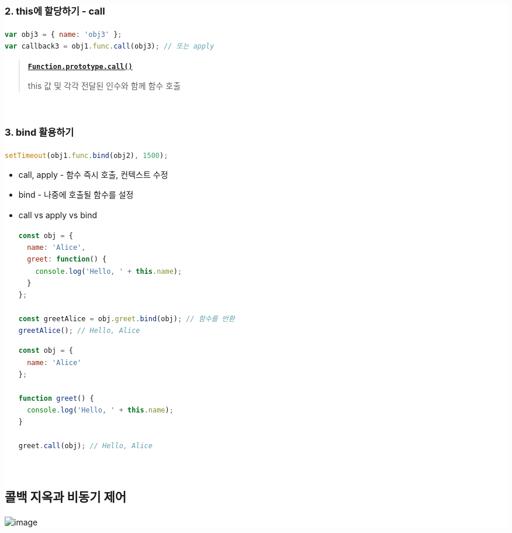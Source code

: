 ### 2. this에 할당하기 - call

```jsx
var obj3 = { name: 'obj3' };
var callback3 = obj1.func.call(obj3); // 또는 apply
```

> [**`Function.prototype.call()`**](https://developer.mozilla.org/ko/docs/Web/JavaScript/Reference/Global_Objects/Function/call)
> 
> 
> this 값 및 각각 전달된 인수와 함께 함수 호출
> 
<br/>

### 3. bind 활용하기

```jsx
setTimeout(obj1.func.bind(obj2), 1500);
```

- call, apply - 함수 즉시 호출, 컨텍스트 수정
- bind - 나중에 호출될 함수를 설정

- call vs apply vs bind
    
    ```jsx
    const obj = {
      name: 'Alice',
      greet: function() {
        console.log('Hello, ' + this.name);
      }
    };
    
    const greetAlice = obj.greet.bind(obj); // 함수를 반환
    greetAlice(); // Hello, Alice
    ```
    
    ```jsx
    const obj = {
      name: 'Alice'
    };
    
    function greet() {
      console.log('Hello, ' + this.name);
    }
    
    greet.call(obj); // Hello, Alice
    ```
    
<br/>

## 콜백 지옥과 비동기 제어

<img width="473" alt="image" src="https://github.com/FrontendStudySeoul/coreJavascript/assets/70925962/0df00e1b-2081-4555-94b5-47636d7707a9">
<br/>
